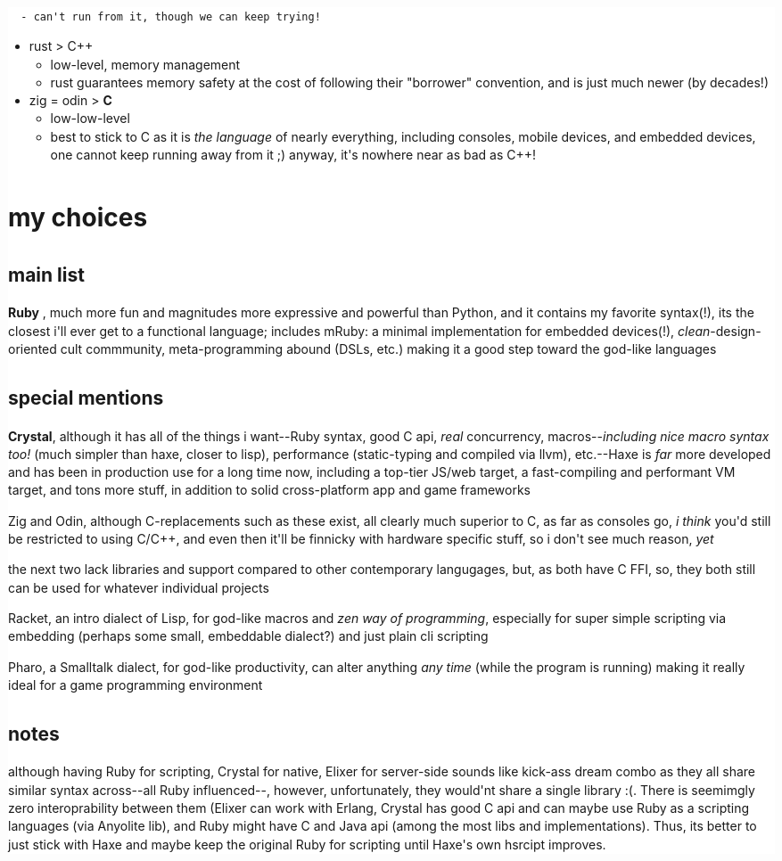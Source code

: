       - can't run from it, though we can keep trying!
  - rust > C++
    - low-level, memory management
    - rust guarantees memory safety at the cost of following their "borrower" convention, and is just much newer (by decades!)
  - zig = odin > **C**
    - low-low-level
    - best to stick to C as it is *the language* of nearly everything, including consoles, mobile devices, and embedded devices, one cannot keep running away from it ;) anyway, it's nowhere near as bad as C++!



# my choices
## main list
**Ruby** , much more fun and magnitudes more expressive and powerful than Python, and it contains my favorite syntax(!), its the closest i'll ever get to a functional language; includes mRuby: a minimal implementation for embedded devices(!), *clean*-design-oriented cult commmunity, meta-programming abound (DSLs, etc.) making it a good step toward the god-like languages


## special mentions
**Crystal**, although it has all of the things i want--Ruby syntax, good C api, *real* concurrency, macros--*including nice macro syntax too!* (much simpler than haxe, closer to lisp), performance (static-typing and compiled via llvm), etc.--Haxe is *far* more developed and has been in production use for a long time now, including a top-tier JS/web target, a fast-compiling and performant VM target, and tons more stuff, in addition to solid cross-platform app and game frameworks

Zig and Odin, although C-replacements such as these exist, all clearly much superior to C, as far as consoles go, *i think* you'd still be restricted to using C/C++, and even then it'll be finnicky with hardware specific stuff, so i don't see much reason, *yet*

the next two lack libraries and support compared to other contemporary langugages, but, as both have C FFI, so, they both still can be used for whatever individual projects

Racket, an intro dialect of Lisp, for god-like macros and *zen way of programming*, especially for super simple scripting via embedding (perhaps some small, embeddable dialect?) and just plain cli scripting

Pharo, a Smalltalk dialect, for god-like productivity, can alter anything *any time* (while the program is running) making it really ideal for a game programming environment


## notes
although having Ruby for scripting, Crystal for native, Elixer for server-side sounds like kick-ass dream combo as they all share similar syntax across--all Ruby influenced--, however, unfortunately, they would'nt share a single library :(. There is seemimgly zero interoprability between them (Elixer can work with Erlang, Crystal has good C api and can maybe use Ruby as a scripting languages (via Anyolite lib), and Ruby might have C and Java api (among the most libs and implementations). Thus, its better to just stick with Haxe and maybe keep the original Ruby for scripting until Haxe's own hsrcipt improves.
